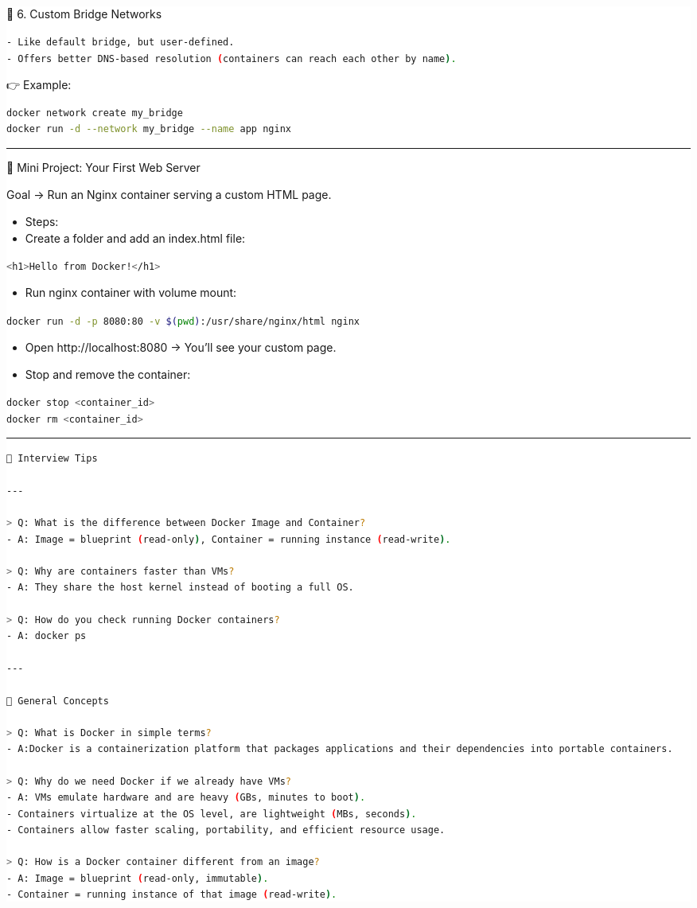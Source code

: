 
🔹 6. Custom Bridge Networks
```bash
- Like default bridge, but user-defined.
- Offers better DNS-based resolution (containers can reach each other by name).
```
👉 Example:

```bash
docker network create my_bridge
docker run -d --network my_bridge --name app nginx
```
---

💼 Mini Project: Your First Web Server

Goal → Run an Nginx container serving a custom HTML page.

- Steps:
- Create a folder and add an index.html file:
```bash
<h1>Hello from Docker!</h1>
```

- Run nginx container with volume mount:
```bash
docker run -d -p 8080:80 -v $(pwd):/usr/share/nginx/html nginx
```

- Open http://localhost:8080 → You’ll see your custom page.

- Stop and remove the container:
```bash
docker stop <container_id>
docker rm <container_id>
```
---

```bash
🧠 Interview Tips

---

> Q: What is the difference between Docker Image and Container?
- A: Image = blueprint (read-only), Container = running instance (read-write).

> Q: Why are containers faster than VMs?
- A: They share the host kernel instead of booting a full OS.

> Q: How do you check running Docker containers?
- A: docker ps

---

🔹 General Concepts

> Q: What is Docker in simple terms?
- A:Docker is a containerization platform that packages applications and their dependencies into portable containers.

> Q: Why do we need Docker if we already have VMs?
- A: VMs emulate hardware and are heavy (GBs, minutes to boot).
- Containers virtualize at the OS level, are lightweight (MBs, seconds).
- Containers allow faster scaling, portability, and efficient resource usage.

> Q: How is a Docker container different from an image?
- A: Image = blueprint (read-only, immutable).
- Container = running instance of that image (read-write).

```